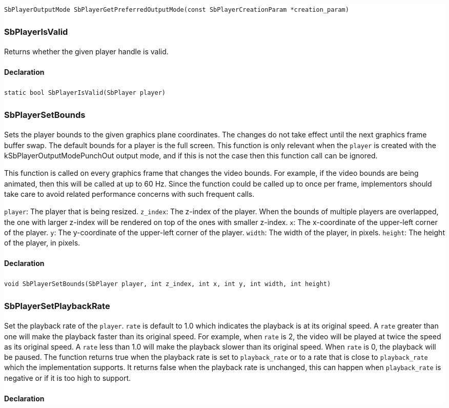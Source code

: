 ```
SbPlayerOutputMode SbPlayerGetPreferredOutputMode(const SbPlayerCreationParam *creation_param)
```

### SbPlayerIsValid ###

Returns whether the given player handle is valid.

#### Declaration ####

```
static bool SbPlayerIsValid(SbPlayer player)
```

### SbPlayerSetBounds ###

Sets the player bounds to the given graphics plane coordinates. The changes do
not take effect until the next graphics frame buffer swap. The default bounds
for a player is the full screen. This function is only relevant when the
`player` is created with the kSbPlayerOutputModePunchOut output mode, and if
this is not the case then this function call can be ignored.

This function is called on every graphics frame that changes the video bounds.
For example, if the video bounds are being animated, then this will be called at
up to 60 Hz. Since the function could be called up to once per frame,
implementors should take care to avoid related performance concerns with such
frequent calls.

`player`: The player that is being resized. `z_index`: The z-index of the
player. When the bounds of multiple players are overlapped, the one with larger
z-index will be rendered on top of the ones with smaller z-index. `x`: The
x-coordinate of the upper-left corner of the player. `y`: The y-coordinate of
the upper-left corner of the player. `width`: The width of the player, in
pixels. `height`: The height of the player, in pixels.

#### Declaration ####

```
void SbPlayerSetBounds(SbPlayer player, int z_index, int x, int y, int width, int height)
```

### SbPlayerSetPlaybackRate ###

Set the playback rate of the `player`. `rate` is default to 1.0 which indicates
the playback is at its original speed. A `rate` greater than one will make the
playback faster than its original speed. For example, when `rate` is 2, the
video will be played at twice the speed as its original speed. A `rate` less
than 1.0 will make the playback slower than its original speed. When `rate` is
0, the playback will be paused. The function returns true when the playback rate
is set to `playback_rate` or to a rate that is close to `playback_rate` which
the implementation supports. It returns false when the playback rate is
unchanged, this can happen when `playback_rate` is negative or if it is too high
to support.

#### Declaration ####

